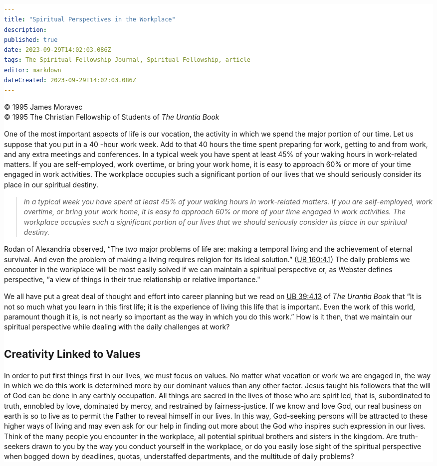 ```yaml
---
title: "Spiritual Perspectives in the Workplace"
description: 
published: true
date: 2023-09-29T14:02:03.086Z
tags: The Spiritual Fellowship Journal, Spiritual Fellowship, article
editor: markdown
dateCreated: 2023-09-29T14:02:03.086Z
---
```


<p class="v-card v-sheet theme--light gray lighten-3 px-2">© 1995 James Moravec<br>© 1995 The Christian Fellowship of Students of <i>The Urantia Book</i></p>



One of the most important aspects of life is our vocation, the activity in which we spend the major portion of our time. Let us suppose that you put in a 40 -hour work week. Add to that 40 hours the time spent preparing for work, getting to and from work, and any extra meetings and conferences. In a typical week you have spent at least 45% of your waking hours in work-related matters. If you are self-employed, work overtime, or bring your work home, it is easy to approach 60% or more of your time engaged in work activities. The workplace occupies such a significant portion of our lives that we should seriously consider its place in our spiritual destiny.

> _In a typical week you have spent at least 45% of your waking hours in work-related matters. If you are self-employed, work overtime, or bring your work home, it is easy to approach 60% or more of your time engaged in work activities. The workplace occupies such a significant portion of our lives that we should seriously consider its place in our spiritual destiny._

Rodan of Alexandria observed, “The two major problems of life are: making a temporal living and the achievement of eternal survival. And even the problem of making a living requires religion for its ideal solution.” ([UB 160:4.1](/en/The_Urantia_Book/160#p4_1)) The daily problems we encounter in the workplace will be most easily solved if we can maintain a spiritual perspective or, as Webster defines perspective, ”a view of things in their true relationship or relative importance."

We all have put a great deal of thought and effort into career planning but we read on [UB 39:4.13](/en/The_Urantia_Book/39#p4_13) of _The Urantia Book_ that “It is not so much what you learn in this first life; it is the experience of living this life that is important. Even the work of this world, paramount though it is, is not nearly so important as the way in which you do this work.” How is it then, that we maintain our spiritual perspective while dealing with the daily challenges at work?

## Creativity Linked to Values

In order to put first things first in our lives, we must focus on values. No matter what vocation or work we are engaged in, the way in which we do this work is determined more by our dominant values than any other factor. Jesus taught his followers that the will of God can be done in any earthly occupation. All things are sacred in the lives of those who are spirit led, that is, subordinated to truth, ennobled by love, dominated by mercy, and restrained by fairness-justice. If we know and love God, our real business on earth is so to live as to permit the Father to reveal himself in our lives. In this way, God-seeking persons will be attracted to these higher ways of living and may even ask for our help in finding out more about the God who inspires such expression in our lives. Think of the many people you encounter in the workplace, all potential spiritual brothers and sisters in the kingdom. Are truth-seekers drawn to you by the way you conduct yourself in the workplace, or do you easily lose sight of the spiritual perspective when bogged down by deadlines, quotas, understaffed departments, and the multitude of daily problems?
